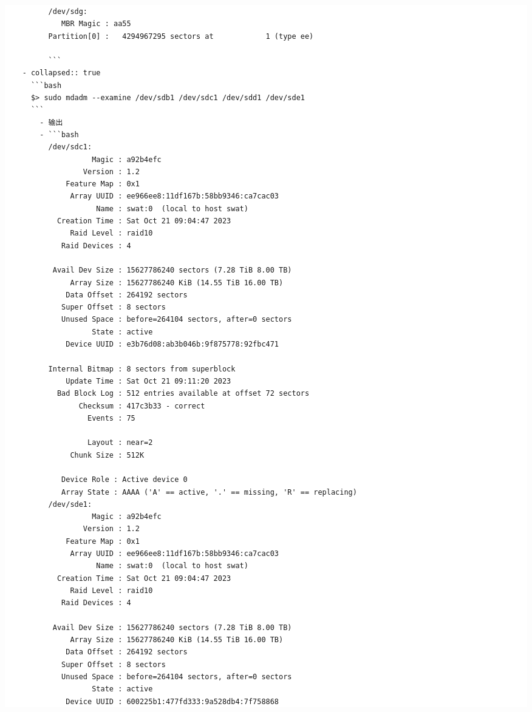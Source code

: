 			  /dev/sdg:
			     MBR Magic : aa55
			  Partition[0] :   4294967295 sectors at            1 (type ee)
			  
			  ```
		- collapsed:: true
		  ```bash
		  $> sudo mdadm --examine /dev/sdb1 /dev/sdc1 /dev/sdd1 /dev/sde1
		  ```
			- 输出
			- ```bash
			  /dev/sdc1:
			            Magic : a92b4efc
			          Version : 1.2
			      Feature Map : 0x1
			       Array UUID : ee966ee8:11df167b:58bb9346:ca7cac03
			             Name : swat:0  (local to host swat)
			    Creation Time : Sat Oct 21 09:04:47 2023
			       Raid Level : raid10
			     Raid Devices : 4
			  
			   Avail Dev Size : 15627786240 sectors (7.28 TiB 8.00 TB)
			       Array Size : 15627786240 KiB (14.55 TiB 16.00 TB)
			      Data Offset : 264192 sectors
			     Super Offset : 8 sectors
			     Unused Space : before=264104 sectors, after=0 sectors
			            State : active
			      Device UUID : e3b76d08:ab3b046b:9f875778:92fbc471
			  
			  Internal Bitmap : 8 sectors from superblock
			      Update Time : Sat Oct 21 09:11:20 2023
			    Bad Block Log : 512 entries available at offset 72 sectors
			         Checksum : 417c3b33 - correct
			           Events : 75
			  
			           Layout : near=2
			       Chunk Size : 512K
			  
			     Device Role : Active device 0
			     Array State : AAAA ('A' == active, '.' == missing, 'R' == replacing)
			  /dev/sde1:
			            Magic : a92b4efc
			          Version : 1.2
			      Feature Map : 0x1
			       Array UUID : ee966ee8:11df167b:58bb9346:ca7cac03
			             Name : swat:0  (local to host swat)
			    Creation Time : Sat Oct 21 09:04:47 2023
			       Raid Level : raid10
			     Raid Devices : 4
			  
			   Avail Dev Size : 15627786240 sectors (7.28 TiB 8.00 TB)
			       Array Size : 15627786240 KiB (14.55 TiB 16.00 TB)
			      Data Offset : 264192 sectors
			     Super Offset : 8 sectors
			     Unused Space : before=264104 sectors, after=0 sectors
			            State : active
			      Device UUID : 600225b1:477fd333:9a528db4:7f758868
			  